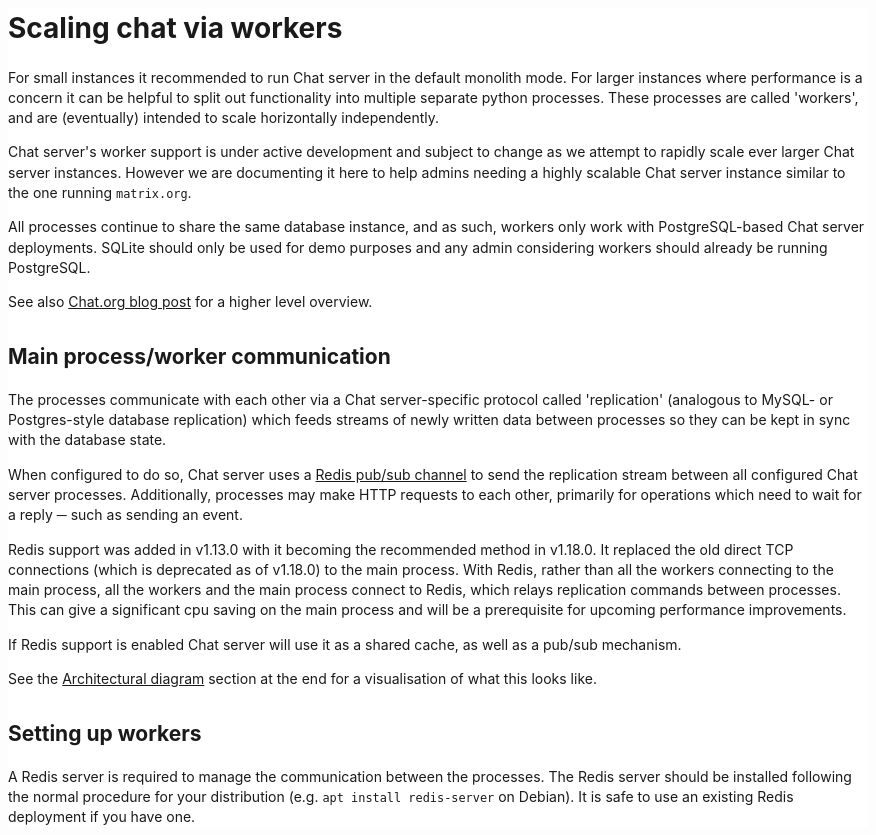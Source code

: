 # Scaling chat via workers

For small instances it recommended to run Chat server in the default monolith mode.
For larger instances where performance is a concern it can be helpful to split
out functionality into multiple separate python processes. These processes are
called 'workers', and are (eventually) intended to scale horizontally
independently.

Chat server's worker support is under active development and subject to change as
we attempt to rapidly scale ever larger Chat server instances. However we are
documenting it here to help admins needing a highly scalable Chat server instance
similar to the one running `matrix.org`.

All processes continue to share the same database instance, and as such,
workers only work with PostgreSQL-based Chat server deployments. SQLite should only
be used for demo purposes and any admin considering workers should already be
running PostgreSQL.

See also [Chat.org blog post](https://matrix.org/blog/2020/11/03/how-we-fixed-synapses-scalability)
for a higher level overview.

## Main process/worker communication

The processes communicate with each other via a Chat server-specific protocol called
'replication' (analogous to MySQL- or Postgres-style database replication) which
feeds streams of newly written data between processes so they can be kept in
sync with the database state.

When configured to do so, Chat server uses a
[Redis pub/sub channel](https://redis.io/topics/pubsub) to send the replication
stream between all configured Chat server processes. Additionally, processes may
make HTTP requests to each other, primarily for operations which need to wait
for a reply ─ such as sending an event.

Redis support was added in v1.13.0 with it becoming the recommended method in
v1.18.0. It replaced the old direct TCP connections (which is deprecated as of
v1.18.0) to the main process. With Redis, rather than all the workers connecting
to the main process, all the workers and the main process connect to Redis,
which relays replication commands between processes. This can give a significant
cpu saving on the main process and will be a prerequisite for upcoming
performance improvements.

If Redis support is enabled Chat server will use it as a shared cache, as well as a
pub/sub mechanism.

See the [Architectural diagram](#architectural-diagram) section at the end for
a visualisation of what this looks like.


## Setting up workers

A Redis server is required to manage the communication between the processes.
The Redis server should be installed following the normal procedure for your
distribution (e.g. `apt install redis-server` on Debian). It is safe to use an
existing Redis deployment if you have one.
